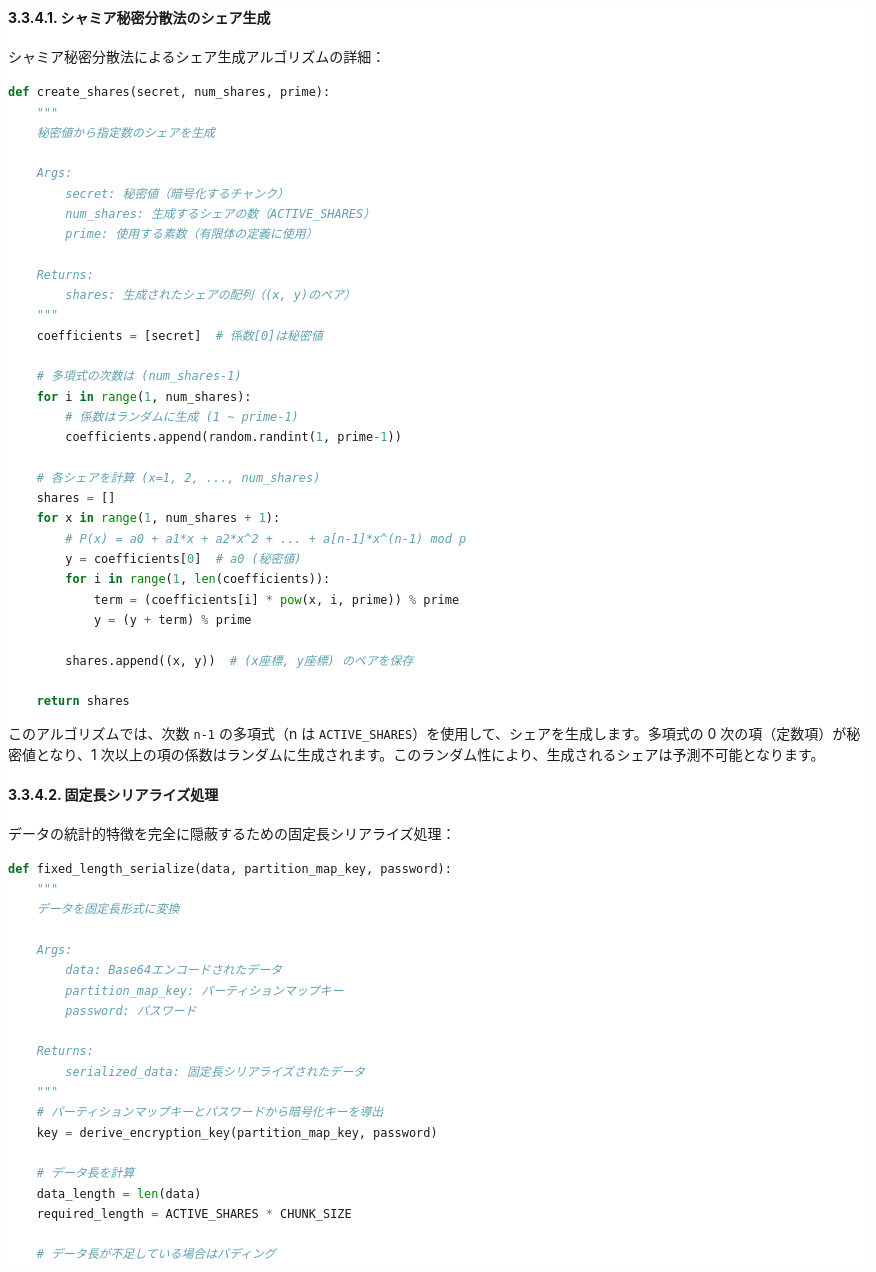 #### 3.3.4.1. シャミア秘密分散法のシェア生成

シャミア秘密分散法によるシェア生成アルゴリズムの詳細：

```python
def create_shares(secret, num_shares, prime):
    """
    秘密値から指定数のシェアを生成

    Args:
        secret: 秘密値（暗号化するチャンク）
        num_shares: 生成するシェアの数（ACTIVE_SHARES）
        prime: 使用する素数（有限体の定義に使用）

    Returns:
        shares: 生成されたシェアの配列（(x, y)のペア）
    """
    coefficients = [secret]  # 係数[0]は秘密値

    # 多項式の次数は (num_shares-1)
    for i in range(1, num_shares):
        # 係数はランダムに生成 (1 ~ prime-1)
        coefficients.append(random.randint(1, prime-1))

    # 各シェアを計算 (x=1, 2, ..., num_shares)
    shares = []
    for x in range(1, num_shares + 1):
        # P(x) = a0 + a1*x + a2*x^2 + ... + a[n-1]*x^(n-1) mod p
        y = coefficients[0]  # a0 (秘密値)
        for i in range(1, len(coefficients)):
            term = (coefficients[i] * pow(x, i, prime)) % prime
            y = (y + term) % prime

        shares.append((x, y))  # (x座標, y座標) のペアを保存

    return shares
```

このアルゴリズムでは、次数 `n-1` の多項式（n は `ACTIVE_SHARES`）を使用して、シェアを生成します。多項式の 0 次の項（定数項）が秘密値となり、1 次以上の項の係数はランダムに生成されます。このランダム性により、生成されるシェアは予測不可能となります。

#### 3.3.4.2. 固定長シリアライズ処理

データの統計的特徴を完全に隠蔽するための固定長シリアライズ処理：

```python
def fixed_length_serialize(data, partition_map_key, password):
    """
    データを固定長形式に変換

    Args:
        data: Base64エンコードされたデータ
        partition_map_key: パーティションマップキー
        password: パスワード

    Returns:
        serialized_data: 固定長シリアライズされたデータ
    """
    # パーティションマップキーとパスワードから暗号化キーを導出
    key = derive_encryption_key(partition_map_key, password)

    # データ長を計算
    data_length = len(data)
    required_length = ACTIVE_SHARES * CHUNK_SIZE

    # データ長が不足している場合はパディング
```